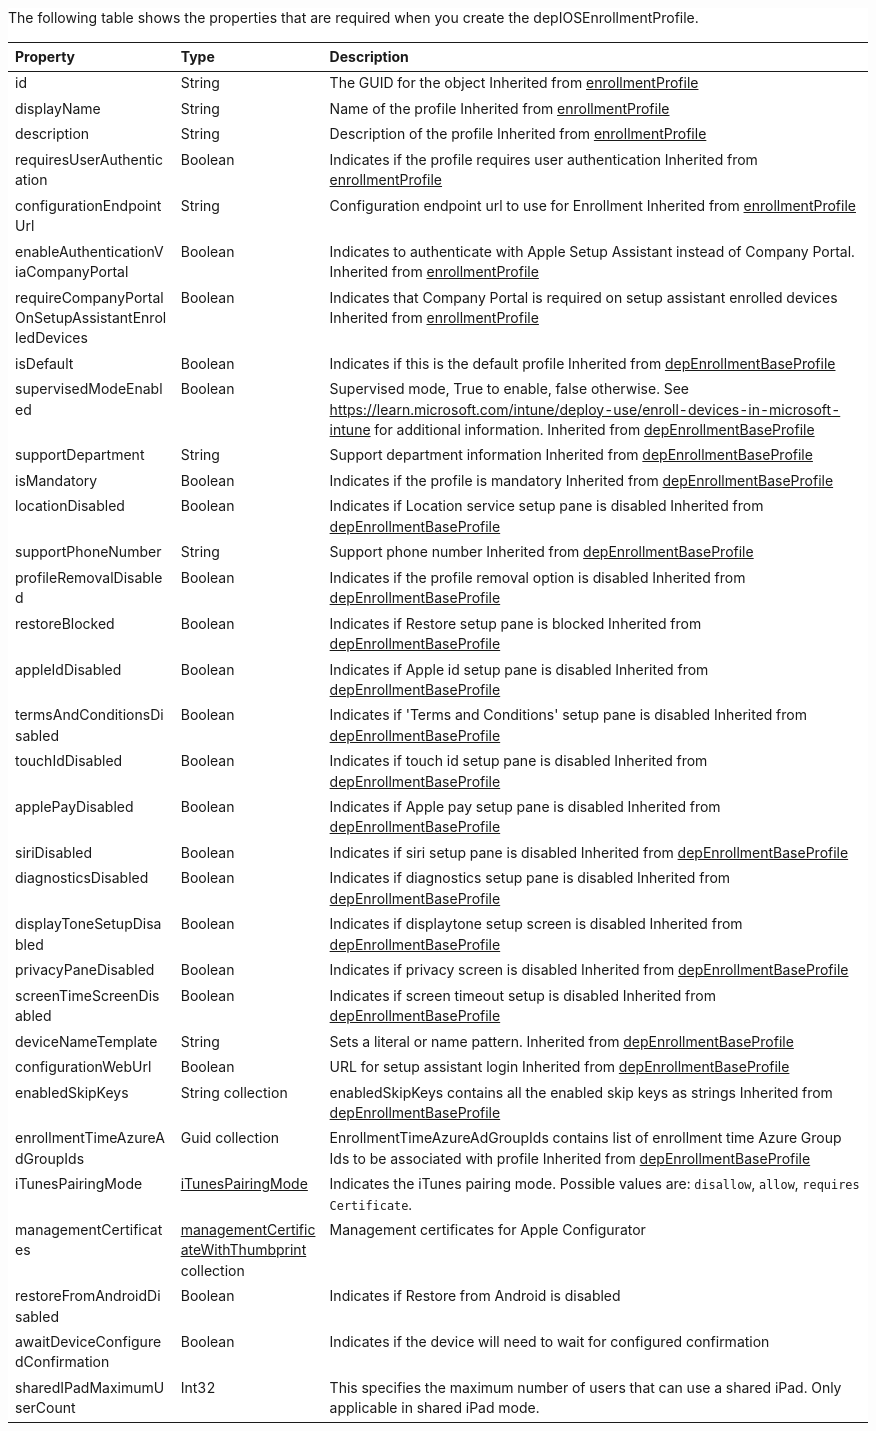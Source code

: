 The following table shows the properties that are required when you create the depIOSEnrollmentProfile.

|Property|Type|Description|
|:---|:---|:---|
|id|String|The GUID for the object Inherited from [enrollmentProfile](../resources/intune-enrollment-enrollmentprofile.md)|
|displayName|String|Name of the profile Inherited from [enrollmentProfile](../resources/intune-enrollment-enrollmentprofile.md)|
|description|String|Description of the profile Inherited from [enrollmentProfile](../resources/intune-enrollment-enrollmentprofile.md)|
|requiresUserAuthentication|Boolean|Indicates if the profile requires user authentication Inherited from [enrollmentProfile](../resources/intune-enrollment-enrollmentprofile.md)|
|configurationEndpointUrl|String|Configuration endpoint url to use for Enrollment Inherited from [enrollmentProfile](../resources/intune-enrollment-enrollmentprofile.md)|
|enableAuthenticationViaCompanyPortal|Boolean|Indicates to authenticate with Apple Setup Assistant instead of Company Portal. Inherited from [enrollmentProfile](../resources/intune-enrollment-enrollmentprofile.md)|
|requireCompanyPortalOnSetupAssistantEnrolledDevices|Boolean|Indicates that Company Portal is required on setup assistant enrolled devices Inherited from [enrollmentProfile](../resources/intune-enrollment-enrollmentprofile.md)|
|isDefault|Boolean|Indicates if this is the default profile Inherited from [depEnrollmentBaseProfile](../resources/intune-enrollment-depenrollmentbaseprofile.md)|
|supervisedModeEnabled|Boolean|Supervised mode, True to enable, false otherwise. See https://learn.microsoft.com/intune/deploy-use/enroll-devices-in-microsoft-intune for additional information. Inherited from [depEnrollmentBaseProfile](../resources/intune-enrollment-depenrollmentbaseprofile.md)|
|supportDepartment|String|Support department information Inherited from [depEnrollmentBaseProfile](../resources/intune-enrollment-depenrollmentbaseprofile.md)|
|isMandatory|Boolean|Indicates if the profile is mandatory Inherited from [depEnrollmentBaseProfile](../resources/intune-enrollment-depenrollmentbaseprofile.md)|
|locationDisabled|Boolean|Indicates if Location service setup pane is disabled Inherited from [depEnrollmentBaseProfile](../resources/intune-enrollment-depenrollmentbaseprofile.md)|
|supportPhoneNumber|String|Support phone number Inherited from [depEnrollmentBaseProfile](../resources/intune-enrollment-depenrollmentbaseprofile.md)|
|profileRemovalDisabled|Boolean|Indicates if the profile removal option is disabled Inherited from [depEnrollmentBaseProfile](../resources/intune-enrollment-depenrollmentbaseprofile.md)|
|restoreBlocked|Boolean|Indicates if Restore setup pane is blocked Inherited from [depEnrollmentBaseProfile](../resources/intune-enrollment-depenrollmentbaseprofile.md)|
|appleIdDisabled|Boolean|Indicates if Apple id setup pane is disabled Inherited from [depEnrollmentBaseProfile](../resources/intune-enrollment-depenrollmentbaseprofile.md)|
|termsAndConditionsDisabled|Boolean|Indicates if 'Terms and Conditions' setup pane is disabled Inherited from [depEnrollmentBaseProfile](../resources/intune-enrollment-depenrollmentbaseprofile.md)|
|touchIdDisabled|Boolean|Indicates if touch id setup pane is disabled Inherited from [depEnrollmentBaseProfile](../resources/intune-enrollment-depenrollmentbaseprofile.md)|
|applePayDisabled|Boolean|Indicates if Apple pay setup pane is disabled Inherited from [depEnrollmentBaseProfile](../resources/intune-enrollment-depenrollmentbaseprofile.md)|
|siriDisabled|Boolean|Indicates if siri setup pane is disabled Inherited from [depEnrollmentBaseProfile](../resources/intune-enrollment-depenrollmentbaseprofile.md)|
|diagnosticsDisabled|Boolean|Indicates if diagnostics setup pane is disabled Inherited from [depEnrollmentBaseProfile](../resources/intune-enrollment-depenrollmentbaseprofile.md)|
|displayToneSetupDisabled|Boolean|Indicates if displaytone setup screen is disabled Inherited from [depEnrollmentBaseProfile](../resources/intune-enrollment-depenrollmentbaseprofile.md)|
|privacyPaneDisabled|Boolean|Indicates if privacy screen is disabled Inherited from [depEnrollmentBaseProfile](../resources/intune-enrollment-depenrollmentbaseprofile.md)|
|screenTimeScreenDisabled|Boolean|Indicates if screen timeout setup is disabled Inherited from [depEnrollmentBaseProfile](../resources/intune-enrollment-depenrollmentbaseprofile.md)|
|deviceNameTemplate|String|Sets a literal or name pattern. Inherited from [depEnrollmentBaseProfile](../resources/intune-enrollment-depenrollmentbaseprofile.md)|
|configurationWebUrl|Boolean|URL for setup assistant login Inherited from [depEnrollmentBaseProfile](../resources/intune-enrollment-depenrollmentbaseprofile.md)|
|enabledSkipKeys|String collection|enabledSkipKeys contains all the enabled skip keys as strings Inherited from [depEnrollmentBaseProfile](../resources/intune-enrollment-depenrollmentbaseprofile.md)|
|enrollmentTimeAzureAdGroupIds|Guid collection|EnrollmentTimeAzureAdGroupIds contains list of enrollment time Azure Group Ids to be associated with profile Inherited from [depEnrollmentBaseProfile](../resources/intune-enrollment-depenrollmentbaseprofile.md)|
|iTunesPairingMode|[iTunesPairingMode](../resources/intune-enrollment-itunespairingmode.md)|Indicates the iTunes pairing mode. Possible values are: `disallow`, `allow`, `requiresCertificate`.|
|managementCertificates|[managementCertificateWithThumbprint](../resources/intune-enrollment-managementcertificatewiththumbprint.md) collection|Management certificates for Apple Configurator|
|restoreFromAndroidDisabled|Boolean|Indicates if Restore from Android is disabled|
|awaitDeviceConfiguredConfirmation|Boolean|Indicates if the device will need to wait for configured confirmation|
|sharedIPadMaximumUserCount|Int32|This specifies the maximum number of users that can use a shared iPad. Only applicable in shared iPad mode.|